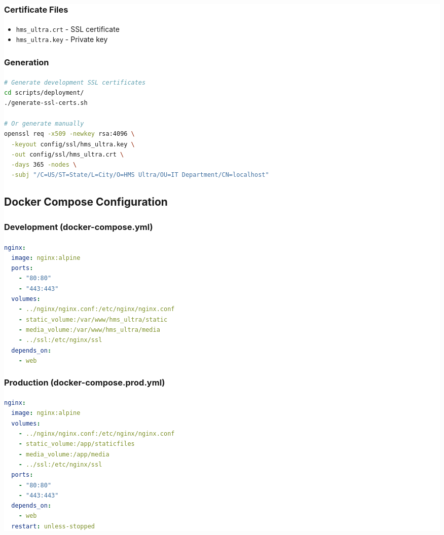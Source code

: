 ### Certificate Files
- `hms_ultra.crt` - SSL certificate
- `hms_ultra.key` - Private key

### Generation
```bash
# Generate development SSL certificates
cd scripts/deployment/
./generate-ssl-certs.sh

# Or generate manually
openssl req -x509 -newkey rsa:4096 \
  -keyout config/ssl/hms_ultra.key \
  -out config/ssl/hms_ultra.crt \
  -days 365 -nodes \
  -subj "/C=US/ST=State/L=City/O=HMS Ultra/OU=IT Department/CN=localhost"
```

## Docker Compose Configuration

### Development (docker-compose.yml)
```yaml
nginx:
  image: nginx:alpine
  ports:
    - "80:80"
    - "443:443"
  volumes:
    - ../nginx/nginx.conf:/etc/nginx/nginx.conf
    - static_volume:/var/www/hms_ultra/static
    - media_volume:/var/www/hms_ultra/media
    - ../ssl:/etc/nginx/ssl
  depends_on:
    - web
```

### Production (docker-compose.prod.yml)
```yaml
nginx:
  image: nginx:alpine
  volumes:
    - ../nginx/nginx.conf:/etc/nginx/nginx.conf
    - static_volume:/app/staticfiles
    - media_volume:/app/media
    - ../ssl:/etc/nginx/ssl
  ports:
    - "80:80"
    - "443:443"
  depends_on:
    - web
  restart: unless-stopped
```
